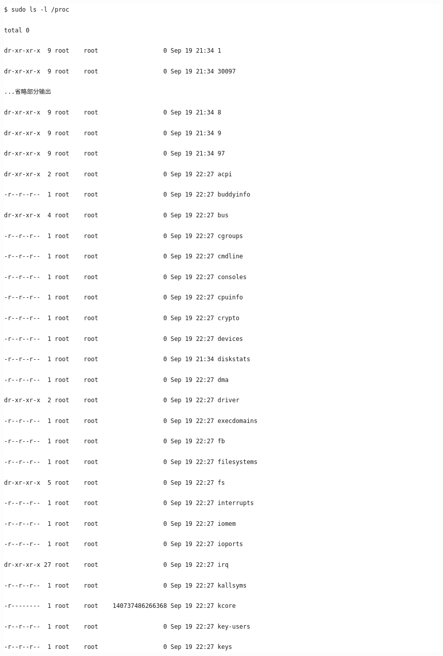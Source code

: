 ```
$ sudo ls -l /proc

total 0

dr-xr-xr-x  9 root    root                  0 Sep 19 21:34 1

dr-xr-xr-x  9 root    root                  0 Sep 19 21:34 30097

...省略部分输出

dr-xr-xr-x  9 root    root                  0 Sep 19 21:34 8

dr-xr-xr-x  9 root    root                  0 Sep 19 21:34 9

dr-xr-xr-x  9 root    root                  0 Sep 19 21:34 97

dr-xr-xr-x  2 root    root                  0 Sep 19 22:27 acpi

-r--r--r--  1 root    root                  0 Sep 19 22:27 buddyinfo

dr-xr-xr-x  4 root    root                  0 Sep 19 22:27 bus

-r--r--r--  1 root    root                  0 Sep 19 22:27 cgroups

-r--r--r--  1 root    root                  0 Sep 19 22:27 cmdline

-r--r--r--  1 root    root                  0 Sep 19 22:27 consoles

-r--r--r--  1 root    root                  0 Sep 19 22:27 cpuinfo

-r--r--r--  1 root    root                  0 Sep 19 22:27 crypto

-r--r--r--  1 root    root                  0 Sep 19 22:27 devices

-r--r--r--  1 root    root                  0 Sep 19 21:34 diskstats

-r--r--r--  1 root    root                  0 Sep 19 22:27 dma

dr-xr-xr-x  2 root    root                  0 Sep 19 22:27 driver

-r--r--r--  1 root    root                  0 Sep 19 22:27 execdomains

-r--r--r--  1 root    root                  0 Sep 19 22:27 fb

-r--r--r--  1 root    root                  0 Sep 19 22:27 filesystems

dr-xr-xr-x  5 root    root                  0 Sep 19 22:27 fs

-r--r--r--  1 root    root                  0 Sep 19 22:27 interrupts

-r--r--r--  1 root    root                  0 Sep 19 22:27 iomem

-r--r--r--  1 root    root                  0 Sep 19 22:27 ioports

dr-xr-xr-x 27 root    root                  0 Sep 19 22:27 irq

-r--r--r--  1 root    root                  0 Sep 19 22:27 kallsyms

-r--------  1 root    root    140737486266368 Sep 19 22:27 kcore

-r--r--r--  1 root    root                  0 Sep 19 22:27 key-users

-r--r--r--  1 root    root                  0 Sep 19 22:27 keys
```